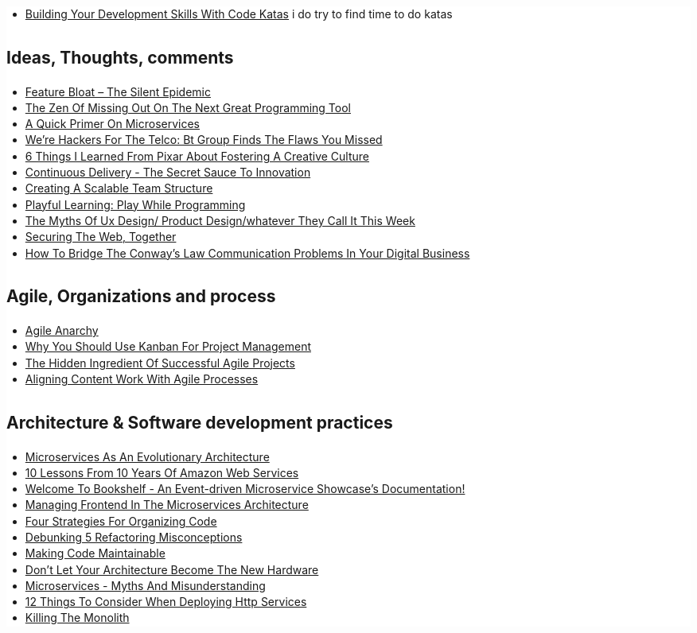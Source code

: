  * [Building Your Development Skills With Code Katas](https://developer.atlassian.com/blog/2016/03/code-katas/) i do try to find time to do katas


## Ideas, Thoughts, comments <a name="ideas"></a> ##
 * [Feature Bloat – The Silent Epidemic](https://dzone.com/articles/feature-bloat-the-silent-epidemic)
 * [The Zen Of Missing Out On The Next Great Programming Tool](http://thepracticaldev.com/the-zen-of-missing-out-on-the-next-great-programming-tool)
 * [A Quick Primer On Microservices](https://dzone.com/articles/a-quick-primer-on-microservices)
 * [We’re Hackers For The Telco: Bt Group Finds The Flaws You Missed](http://thenewstack.io/hackers-telco-bt-group-finds-flaws-missed/)
 * [6 Things I Learned From Pixar About Fostering A Creative Culture](http://techbeacon.com/6-things-i-learned-pixar-about-fostering-creative-culture)
 * [Continuous Delivery - The Secret Sauce To Innovation](http://www.slideshare.net/thekua/continuous-delivery-the-secret-sauce-to-innovation)
 * [Creating A Scalable Team Structure](http://devblog.coolblue.nl/scrum/creating-a-scalable-team-structure/)
 * [Playful Learning: Play While Programming](http://blog.cindypotvin.com/playful-learning-play-while-programming/)
 * [The Myths Of Ux Design/ Product Design/whatever They Call It This Week](http://eleganthack.com/the-myths-of-ux-design-product-designwhatever-they-call-it-this-week/)
 * [Securing The Web, Together](https://security.googleblog.com/2016/03/securing-web-together_15.html)
 * [How To Bridge The Conway’s Law Communication Problems In Your Digital Business](http://www.soasta.com/blog/conways-law-digital-performance-management/)

## Agile, Organizations and process<a name="agile"></a> ##
 * [Agile Anarchy](https://serialseb.com/serials/agile-anarchy/)
 * [Why You Should Use Kanban For Project Management](http://techbeacon.com/why-you-should-use-kanban-project-management)
 * [The Hidden Ingredient Of Successful Agile Projects](http://daveondevops.com/2016/03/12/hiddeningredientagileprojects/)
 * [Aligning Content Work With Agile Processes](http://alistapart.com/article/aligning-content-work-with-agile-processes)

## Architecture & Software development practices <a name="development"></a> ##
 * [Microservices As An Evolutionary Architecture](https://www.thoughtworks.com/insights/blog/microservices-evolutionary-architecture)
 * [10 Lessons From 10 Years Of Amazon Web Services](http://www.allthingsdistributed.com/2016/03/10-lessons-from-10-years-of-aws.html)
 * [Welcome To Bookshelf - An Event-driven Microservice Showcase’s Documentation!](http://event-driven-microservice-showcase.readthedocs.org/en/latest/)
 * [Managing Frontend In The Microservices Architecture](http://allegro.tech/2016/03/Managing-Frontend-in-the-microservices-architecture.html)
 * [Four Strategies For Organizing Code](https://medium.com/@msandin/strategies-for-organizing-code-2c9d690b6f33#.b4haotste)
 * [Debunking 5 Refactoring Misconceptions](https://www.thoughtworks.com/insights/blog/debunking-5-refactoring-misconceptions)
 * [Making Code Maintainable](http://derans.blogspot.dk/2016/03/making-code-maintainable.html)
 * [Don’t Let Your Architecture Become The New Hardware](http://arnon.me/2016/03/architecture-hardware/)
 * [Microservices - Myths And Misunderstanding](https://dzone.com/articles/microservices-myths-and-misunderstanding)
 * [12 Things To Consider When Deploying Http Services](http://multithreaded.stitchfix.com/blog/2016/03/01/services-checklist/)
 * [Killing The Monolith](https://blog.risingstack.com/killing-the-monolithic-architecture/)
